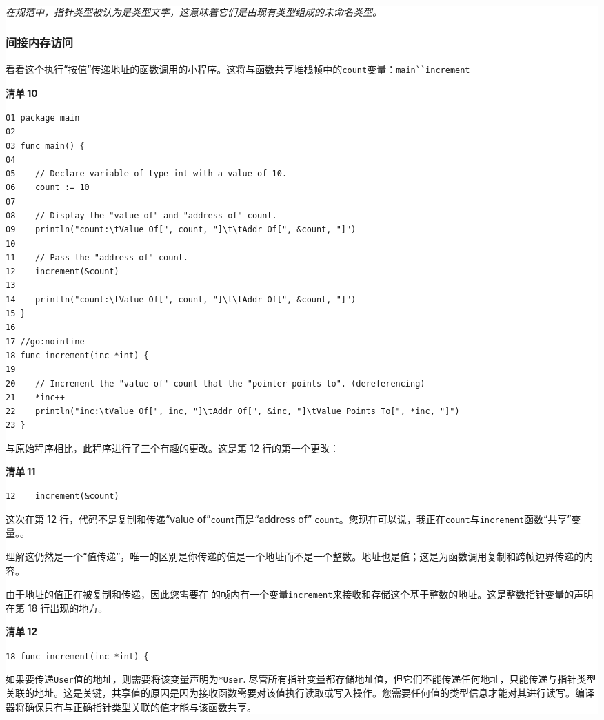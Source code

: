 *在规范中，[指针类型](https://golang.org/ref/spec#PointerType)被认为是[类型文字](https://golang.org/ref/spec#Types)，这意味着它们是由现有类型组成的未命名类型。*

### 间接内存访问

看看这个执行“按值”传递地址的函数调用的小程序。这将与函数共享堆栈帧中的`count`变量：`main``increment`

**清单 10**

```
01 package main
02
03 func main() {
04
05    // Declare variable of type int with a value of 10.
06    count := 10
07
08    // Display the "value of" and "address of" count.
09    println("count:\tValue Of[", count, "]\t\tAddr Of[", &count, "]")
10
11    // Pass the "address of" count.
12    increment(&count)
13
14    println("count:\tValue Of[", count, "]\t\tAddr Of[", &count, "]")
15 }
16
17 //go:noinline
18 func increment(inc *int) {
19
20    // Increment the "value of" count that the "pointer points to". (dereferencing)
21    *inc++
22    println("inc:\tValue Of[", inc, "]\tAddr Of[", &inc, "]\tValue Points To[", *inc, "]")
23 }
```

与原始程序相比，此程序进行了三个有趣的更改。这是第 12 行的第一个更改：

**清单 11**

```
12    increment(&count)
```

这次在第 12 行，代码不是复制和传递“value of”`count`而是“address of” `count`。您现在可以说，我正在`count`与`increment`函数“共享”变量。。

理解这仍然是一个“值传递”，唯一的区别是你传递的值是一个地址而不是一个整数。地址也是值；这是为函数调用复制和跨帧边界传递的内容。

由于地址的值正在被复制和传递，因此您需要在 的帧内有一个变量`increment`来接收和存储这个基于整数的地址。这是整数指针变量的声明在第 18 行出现的地方。

**清单 12**

```
18 func increment(inc *int) {
```

如果要传递`User`值的地址，则需要将该变量声明为`*User`. 尽管所有指针变量都存储地址值，但它们不能传递任何地址，只能传递与指针类型关联的地址。这是关键，共享值的原因是因为接收函数需要对该值执行读取或写入操作。您需要任何值的类型信息才能对其进行读写。编译器将确保只有与正确指针类型关联的值才能与该函数共享。
